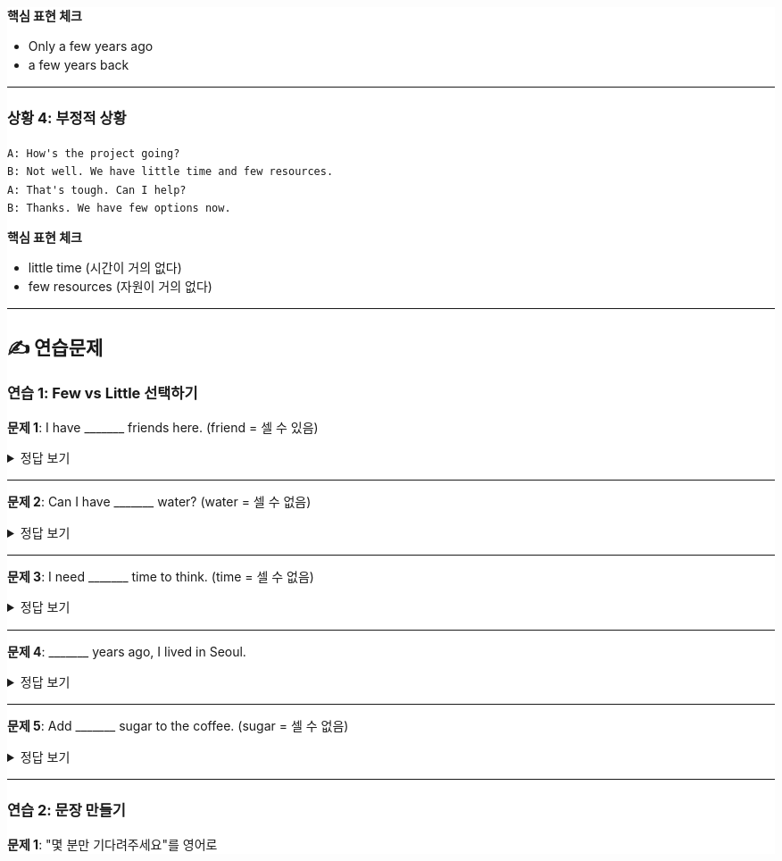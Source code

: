 **핵심 표현 체크**
- Only a few years ago
- a few years back

---

### 상황 4: 부정적 상황

```
A: How's the project going?
B: Not well. We have little time and few resources.
A: That's tough. Can I help?
B: Thanks. We have few options now.
```

**핵심 표현 체크**
- little time (시간이 거의 없다)
- few resources (자원이 거의 없다)

---

## ✍️ 연습문제

### 연습 1: Few vs Little 선택하기

**문제 1**: I have _______ friends here. (friend = 셀 수 있음)

<details><summary>정답 보기</summary></details>

---

**문제 2**: Can I have _______ water? (water = 셀 수 없음)

<details><summary>정답 보기</summary></details>

---

**문제 3**: I need _______ time to think. (time = 셀 수 없음)

<details><summary>정답 보기</summary></details>

---

**문제 4**: _______ years ago, I lived in Seoul.

<details><summary>정답 보기</summary></details>

---

**문제 5**: Add _______ sugar to the coffee. (sugar = 셀 수 없음)

<details><summary>정답 보기</summary></details>

---

### 연습 2: 문장 만들기

**문제 1**: "몇 분만 기다려주세요"를 영어로
